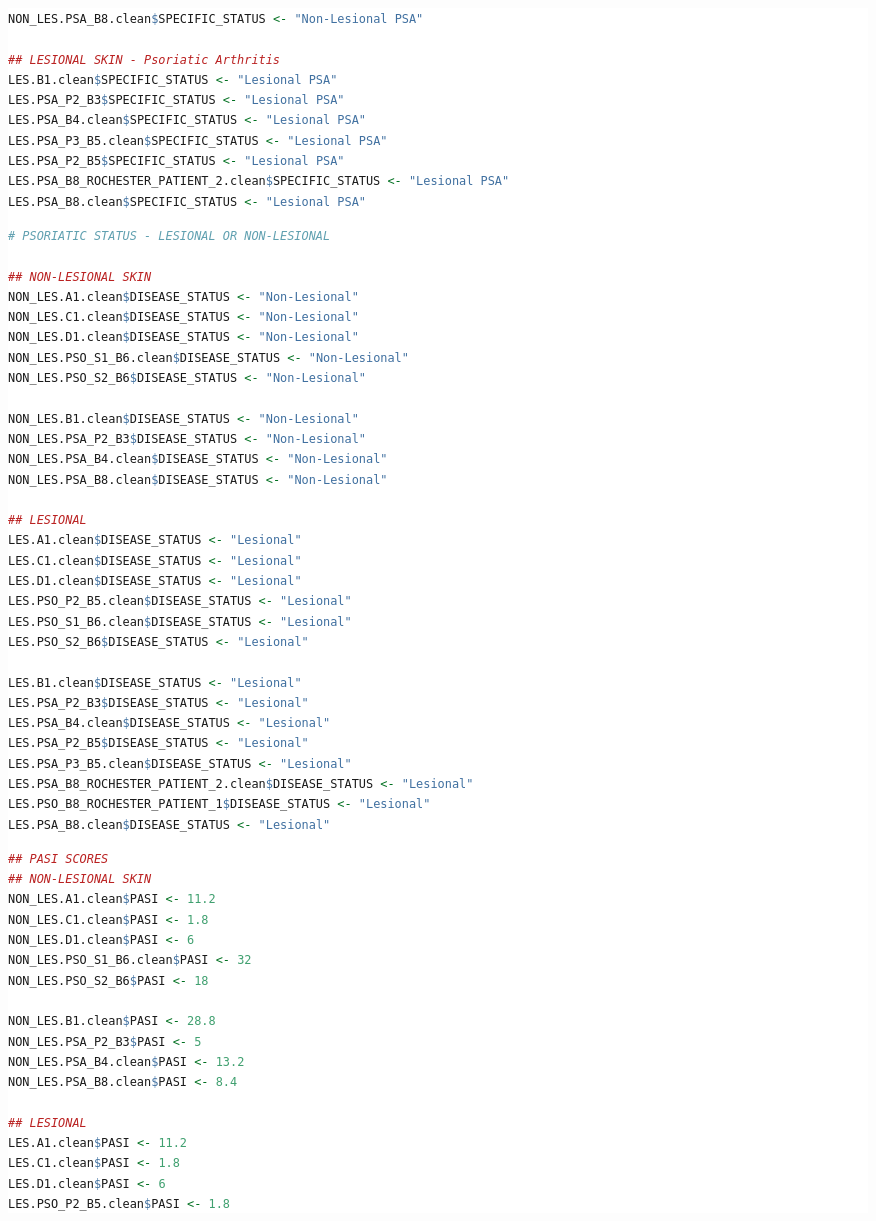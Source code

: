 ``` r
NON_LES.PSA_B8.clean$SPECIFIC_STATUS <- "Non-Lesional PSA"

## LESIONAL SKIN - Psoriatic Arthritis
LES.B1.clean$SPECIFIC_STATUS <- "Lesional PSA"
LES.PSA_P2_B3$SPECIFIC_STATUS <- "Lesional PSA"
LES.PSA_B4.clean$SPECIFIC_STATUS <- "Lesional PSA"
LES.PSA_P3_B5.clean$SPECIFIC_STATUS <- "Lesional PSA"
LES.PSA_P2_B5$SPECIFIC_STATUS <- "Lesional PSA"
LES.PSA_B8_ROCHESTER_PATIENT_2.clean$SPECIFIC_STATUS <- "Lesional PSA"
LES.PSA_B8.clean$SPECIFIC_STATUS <- "Lesional PSA"
```

``` r
# PSORIATIC STATUS - LESIONAL OR NON-LESIONAL

## NON-LESIONAL SKIN 
NON_LES.A1.clean$DISEASE_STATUS <- "Non-Lesional"
NON_LES.C1.clean$DISEASE_STATUS <- "Non-Lesional"
NON_LES.D1.clean$DISEASE_STATUS <- "Non-Lesional"
NON_LES.PSO_S1_B6.clean$DISEASE_STATUS <- "Non-Lesional"
NON_LES.PSO_S2_B6$DISEASE_STATUS <- "Non-Lesional"

NON_LES.B1.clean$DISEASE_STATUS <- "Non-Lesional"
NON_LES.PSA_P2_B3$DISEASE_STATUS <- "Non-Lesional"
NON_LES.PSA_B4.clean$DISEASE_STATUS <- "Non-Lesional"
NON_LES.PSA_B8.clean$DISEASE_STATUS <- "Non-Lesional"

## LESIONAL 
LES.A1.clean$DISEASE_STATUS <- "Lesional"
LES.C1.clean$DISEASE_STATUS <- "Lesional"
LES.D1.clean$DISEASE_STATUS <- "Lesional"
LES.PSO_P2_B5.clean$DISEASE_STATUS <- "Lesional"
LES.PSO_S1_B6.clean$DISEASE_STATUS <- "Lesional"
LES.PSO_S2_B6$DISEASE_STATUS <- "Lesional"

LES.B1.clean$DISEASE_STATUS <- "Lesional"
LES.PSA_P2_B3$DISEASE_STATUS <- "Lesional"
LES.PSA_B4.clean$DISEASE_STATUS <- "Lesional"
LES.PSA_P2_B5$DISEASE_STATUS <- "Lesional"
LES.PSA_P3_B5.clean$DISEASE_STATUS <- "Lesional"
LES.PSA_B8_ROCHESTER_PATIENT_2.clean$DISEASE_STATUS <- "Lesional"
LES.PSO_B8_ROCHESTER_PATIENT_1$DISEASE_STATUS <- "Lesional"
LES.PSA_B8.clean$DISEASE_STATUS <- "Lesional"
```

``` r
## PASI SCORES
## NON-LESIONAL SKIN 
NON_LES.A1.clean$PASI <- 11.2
NON_LES.C1.clean$PASI <- 1.8
NON_LES.D1.clean$PASI <- 6
NON_LES.PSO_S1_B6.clean$PASI <- 32
NON_LES.PSO_S2_B6$PASI <- 18

NON_LES.B1.clean$PASI <- 28.8
NON_LES.PSA_P2_B3$PASI <- 5
NON_LES.PSA_B4.clean$PASI <- 13.2
NON_LES.PSA_B8.clean$PASI <- 8.4

## LESIONAL 
LES.A1.clean$PASI <- 11.2
LES.C1.clean$PASI <- 1.8
LES.D1.clean$PASI <- 6
LES.PSO_P2_B5.clean$PASI <- 1.8
```